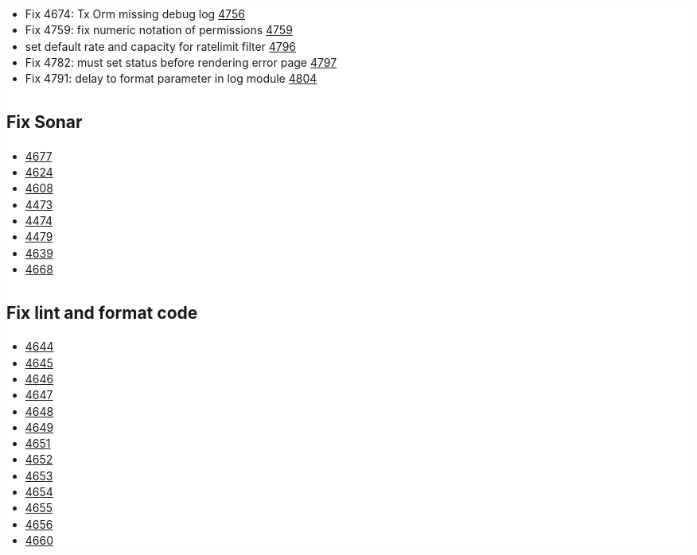 - Fix 4674: Tx Orm missing debug log [4756](https://github.com/asish-tom/beego/pull/4756)
- Fix 4759: fix numeric notation of permissions [4759](https://github.com/asish-tom/beego/pull/4759)
- set default rate and capacity for ratelimit filter [4796](https://github.com/asish-tom/beego/pull/4796)
- Fix 4782: must set status before rendering error page [4797](https://github.com/asish-tom/beego/pull/4797)
- Fix 4791: delay to format parameter in log module [4804](https://github.com/asish-tom/beego/pull/4804)

## Fix Sonar

- [4677](https://github.com/asish-tom/beego/pull/4677)
- [4624](https://github.com/asish-tom/beego/pull/4624)
- [4608](https://github.com/asish-tom/beego/pull/4608)
- [4473](https://github.com/asish-tom/beego/pull/4473)
- [4474](https://github.com/asish-tom/beego/pull/4474)
- [4479](https://github.com/asish-tom/beego/pull/4479)
- [4639](https://github.com/asish-tom/beego/pull/4639)
- [4668](https://github.com/asish-tom/beego/pull/4668)

## Fix lint and format code

- [4644](https://github.com/asish-tom/beego/pull/4644)
- [4645](https://github.com/asish-tom/beego/pull/4645)
- [4646](https://github.com/asish-tom/beego/pull/4646)
- [4647](https://github.com/asish-tom/beego/pull/4647)
- [4648](https://github.com/asish-tom/beego/pull/4648)
- [4649](https://github.com/asish-tom/beego/pull/4649)
- [4651](https://github.com/asish-tom/beego/pull/4651)
- [4652](https://github.com/asish-tom/beego/pull/4652)
- [4653](https://github.com/asish-tom/beego/pull/4653)
- [4654](https://github.com/asish-tom/beego/pull/4654)
- [4655](https://github.com/asish-tom/beego/pull/4655)
- [4656](https://github.com/asish-tom/beego/pull/4656)
- [4660](https://github.com/asish-tom/beego/pull/4660)
